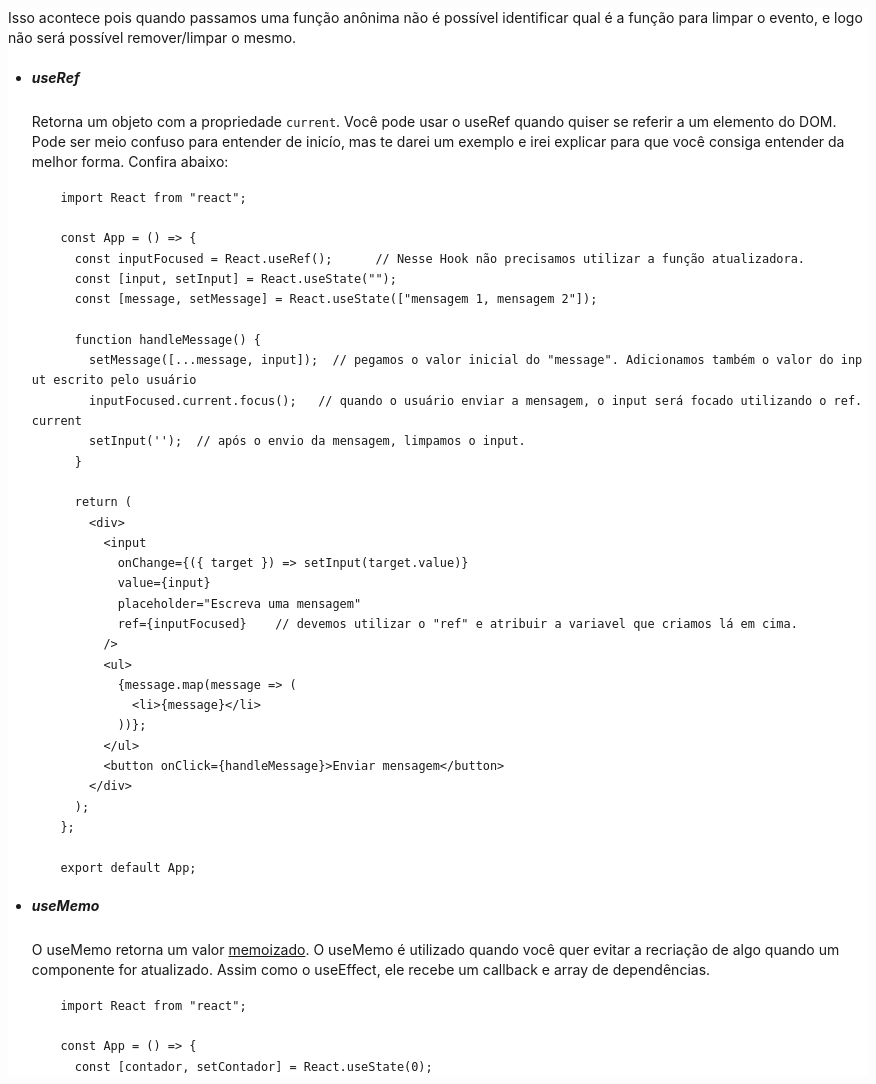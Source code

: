 Isso acontece pois quando passamos uma função anônima não é possível identificar qual é a função para limpar o evento, e logo não será possível remover/limpar o mesmo.

- ##### useRef

  Retorna um objeto com a propriedade `current`. Você pode usar o useRef quando quiser se referir a um elemento do DOM. Pode ser meio confuso para entender de inicío, mas te darei um exemplo e irei explicar para que você consiga entender da melhor forma. Confira abaixo:

          import React from "react";

          const App = () => {
            const inputFocused = React.useRef();      // Nesse Hook não precisamos utilizar a função atualizadora.
            const [input, setInput] = React.useState("");
            const [message, setMessage] = React.useState(["mensagem 1, mensagem 2"]);

            function handleMessage() {
              setMessage([...message, input]);  // pegamos o valor inicial do "message". Adicionamos também o valor do input escrito pelo usuário
              inputFocused.current.focus();   // quando o usuário enviar a mensagem, o input será focado utilizando o ref.current
              setInput('');  // após o envio da mensagem, limpamos o input.
            }

            return (
              <div>
                <input
                  onChange={({ target }) => setInput(target.value)}
                  value={input}
                  placeholder="Escreva uma mensagem"
                  ref={inputFocused}    // devemos utilizar o "ref" e atribuir a variavel que criamos lá em cima.
                />
                <ul>
                  {message.map(message => (
                    <li>{message}</li>
                  ))};
                </ul>
                <button onClick={handleMessage}>Enviar mensagem</button>
              </div>
            );
          };

          export default App;

- ##### useMemo

  O useMemo retorna um valor [memoizado](https://en.wikipedia.org/wiki/Memoization). O useMemo é utilizado quando você quer evitar a recriação de algo quando um componente for atualizado. Assim como o useEffect, ele recebe um callback e array de dependências.

          import React from "react";

          const App = () => {
            const [contador, setContador] = React.useState(0);
